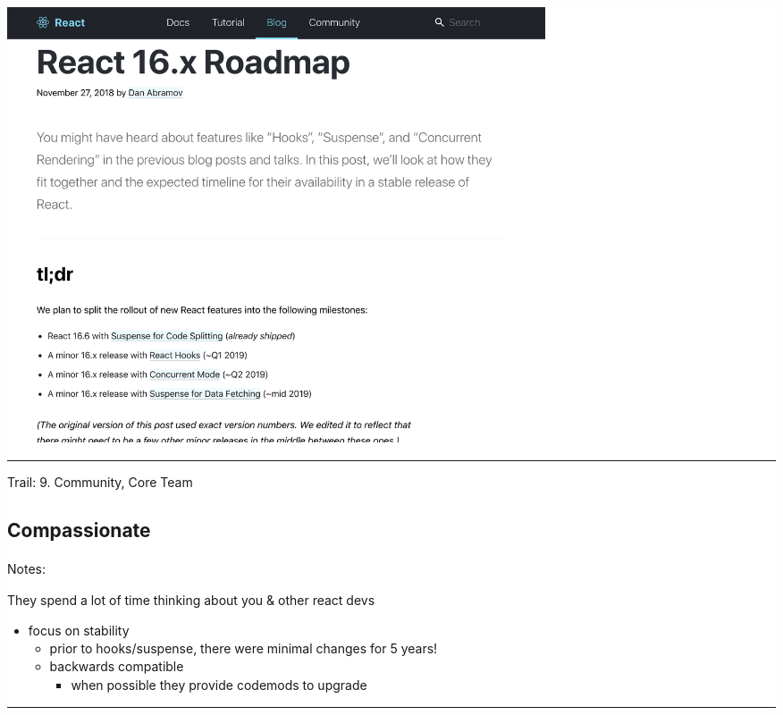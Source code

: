 <img src="/images/roadmap.jpg" alt="React roadmap" width="70%"/>

---

Trail: 9. Community, Core Team

## Compassionate

Notes:

They spend a lot of time thinking about you & other react devs

- focus on stability
  - prior to hooks/suspense, there were minimal changes for 5 years!
  - backwards compatible
    - when possible they provide codemods to upgrade

---
